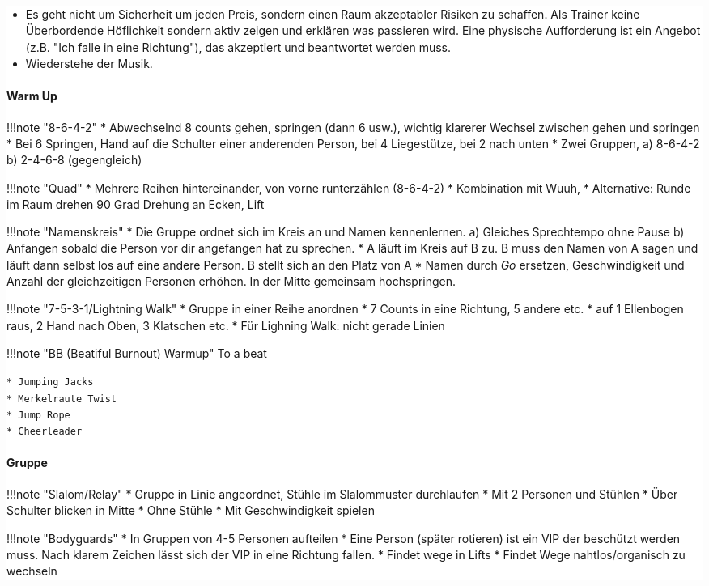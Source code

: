 * Es geht nicht um Sicherheit um jeden Preis, sondern einen Raum akzeptabler Risiken zu schaffen. Als Trainer keine Überbordende Höflichkeit sondern aktiv zeigen und erklären was passieren wird. Eine physische Aufforderung ist ein Angebot (z.B. "Ich falle in eine Richtung"), das akzeptiert und beantwortet werden muss. 
* Wiederstehe der Musik.

#### Warm Up

!!!note "8-6-4-2"
    * Abwechselnd 8 counts gehen, springen (dann 6 usw.), wichtig klarerer Wechsel zwischen gehen und springen
    * Bei 6 Springen, Hand auf die Schulter einer anderenden Person, bei 4 Liegestütze, bei 2 nach unten
    * Zwei Gruppen, a) 8-6-4-2 b) 2-4-6-8 (gegengleich)

!!!note "Quad"
    * Mehrere Reihen hintereinander, von vorne runterzählen (8-6-4-2)
    * Kombination mit Wuuh, 
    * Alternative: Runde im Raum drehen 90 Grad Drehung an Ecken, Lift

!!!note "Namenskreis" 
    * Die Gruppe ordnet sich im Kreis an und Namen kennenlernen. a) Gleiches Sprechtempo ohne Pause b) Anfangen sobald die Person vor dir angefangen hat zu sprechen. 
    * A läuft im Kreis auf B zu. B muss den Namen von A sagen und läuft dann selbst los auf eine andere Person. B stellt sich an den Platz von A
    * Namen durch *Go* ersetzen, Geschwindigkeit und Anzahl der gleichzeitigen Personen erhöhen. In der Mitte gemeinsam hochspringen. 

!!!note "7-5-3-1/Lightning Walk"
    * Gruppe in einer Reihe anordnen
    * 7 Counts in eine Richtung, 5 andere etc. 
    * auf 1 Ellenbogen raus, 2 Hand nach Oben, 3 Klatschen etc. 
    * Für Lighning Walk: nicht gerade Linien

!!!note "BB (Beatiful Burnout) Warmup"
    To a beat

    * Jumping Jacks
    * Merkelraute Twist
    * Jump Rope
    * Cheerleader


#### Gruppe

!!!note "Slalom/Relay"
    * Gruppe in Linie angeordnet, Stühle im Slalommuster durchlaufen
    * Mit 2 Personen und Stühlen
    * Über Schulter blicken in Mitte
    * Ohne Stühle
    * Mit Geschwindigkeit spielen
  

!!!note "Bodyguards"
    * In Gruppen von 4-5 Personen aufteilen
    * Eine Person (später rotieren) ist ein VIP der beschützt werden muss. Nach klarem Zeichen lässt sich der VIP in eine Richtung fallen. 
    * Findet wege in Lifts
    * Findet Wege nahtlos/organisch zu wechseln
